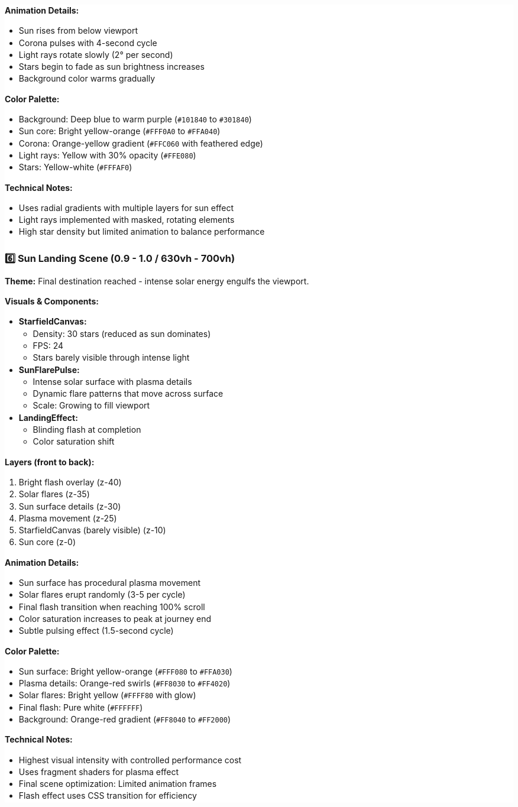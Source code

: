 **Animation Details:**
- Sun rises from below viewport
- Corona pulses with 4-second cycle
- Light rays rotate slowly (2° per second)
- Stars begin to fade as sun brightness increases
- Background color warms gradually

**Color Palette:**
- Background: Deep blue to warm purple (`#101840` to `#301840`)
- Sun core: Bright yellow-orange (`#FFF0A0` to `#FFA040`)
- Corona: Orange-yellow gradient (`#FFC060` with feathered edge)
- Light rays: Yellow with 30% opacity (`#FFE080`)
- Stars: Yellow-white (`#FFFAF0`)

**Technical Notes:**
- Uses radial gradients with multiple layers for sun effect
- Light rays implemented with masked, rotating elements
- High star density but limited animation to balance performance

### 6️⃣ Sun Landing Scene (0.9 - 1.0 / 630vh - 700vh)

**Theme:** Final destination reached - intense solar energy engulfs the viewport.

**Visuals & Components:**
- **StarfieldCanvas:**
  - Density: 30 stars (reduced as sun dominates)
  - FPS: 24
  - Stars barely visible through intense light
- **SunFlarePulse:**
  - Intense solar surface with plasma details
  - Dynamic flare patterns that move across surface
  - Scale: Growing to fill viewport
- **LandingEffect:**
  - Blinding flash at completion
  - Color saturation shift

**Layers (front to back):**
1. Bright flash overlay (z-40)
2. Solar flares (z-35)
3. Sun surface details (z-30)
4. Plasma movement (z-25)
5. StarfieldCanvas (barely visible) (z-10)
6. Sun core (z-0)

**Animation Details:**
- Sun surface has procedural plasma movement
- Solar flares erupt randomly (3-5 per cycle)
- Final flash transition when reaching 100% scroll
- Color saturation increases to peak at journey end
- Subtle pulsing effect (1.5-second cycle)

**Color Palette:**
- Sun surface: Bright yellow-orange (`#FFF080` to `#FFA030`)
- Plasma details: Orange-red swirls (`#FF8030` to `#FF4020`)
- Solar flares: Bright yellow (`#FFFF80` with glow)
- Final flash: Pure white (`#FFFFFF`)
- Background: Orange-red gradient (`#FF8040` to `#FF2000`)

**Technical Notes:**
- Highest visual intensity with controlled performance cost
- Uses fragment shaders for plasma effect
- Final scene optimization: Limited animation frames
- Flash effect uses CSS transition for efficiency
